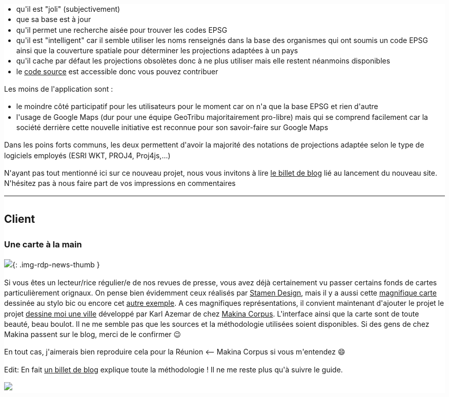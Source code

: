 - qu'il est "joli" (subjectivement)
- que sa base est à jour
- qu'il permet une recherche aisée pour trouver les codes EPSG
- qu'il est "intelligent" car il semble utiliser les noms renseignés dans la base des organismes qui ont soumis un code EPSG ainsi que la couverture spatiale pour déterminer les projections adaptées à un pays
- qu'il cache par défaut les projections obsolètes donc à ne plus utiliser mais elle restent néanmoins disponibles
- le [code source](https://github.com/klokantech/epsg.io) est accessible donc vous pouvez contribuer

Les moins de l'application sont :

- le moindre côté participatif pour les utilisateurs pour le moment car on n'a que la base EPSG et rien d'autre
- l'usage de Google Maps (dur pour une équipe GeoTribu majoritairement pro-libre) mais qui se comprend facilement car la société derrière cette nouvelle initiative est reconnue pour son savoir-faire sur Google Maps

Dans les poins forts communs, les deux permettent d'avoir la majorité des notations de projections adaptée selon le type de logiciels employés (ESRI WKT, PROJ4, Proj4js,...)

N'ayant pas tout mentionné ici sur ce nouveau projet, nous vous invitons à lire [le billet de blog](http://blog.klokantech.com/2014/03/epsgio-find-coordinate-systems-worldwide.html) lié au lancement du nouveau site. N'hésitez pas à nous faire part de vos impressions en commentaires

----

## Client

### Une carte à la main

![](https://cdn.geotribu.fr/img/logos-icones/entreprises_association/makina_corpus.png){: .img-rdp-news-thumb }

Si vous êtes un lecteur/rice régulier/e de nos revues de presse, vous avez déjà certainement vu passer certains fonds de cartes particulièrement orignaux. On pense bien évidemment ceux réalisés par [Stamen Design](http://maps.stamen.com/#watercolor/12/37.7706/-122.3782), mais il y a aussi cette [magnifique carte](http://vizzuality.github.io/VECNIK/examples/ny_map.html#13/40.7303/-74.0109) dessinée au stylo bic ou encore cet [autre exemple](http://a.tiles.mapbox.com/v3/aj.sketchy.html#4/13.37/-191.56). A ces magnifiques représentations, il convient maintenant d'ajouter le projet le projet [dessine moi une ville](http://dessine-moi-une-ville.makina-corpus.net/#) développé par Karl Azemar de chez [Makina Corpus](http://makina-corpus.com/). L'interface ainsi que la carte sont de toute beauté, beau boulot. Il ne me semble pas que les sources et la méthodologie utilisées soient disponibles. Si des gens de chez Makina passent sur le blog, merci de le confirmer :wink:

En tout cas, j'aimerais bien reproduire cela pour la Réunion <-- Makina Corpus si vous m'entendez :smile:

Edit: En fait [un billet de blog](http://makina-corpus.com/blog/metier/2014/dessiner-une-ville-a-la-main-les-batiments) explique toute la méthodologie ! Il ne me reste plus qu'à suivre le guide.

[![](https://cdn.geotribu.fr/img/articles-blog-rdp/capture-ecran/dessine-toulouse.png)](http://dessine-moi-une-ville.makina-corpus.net/#13/43.6000/1.4400)
